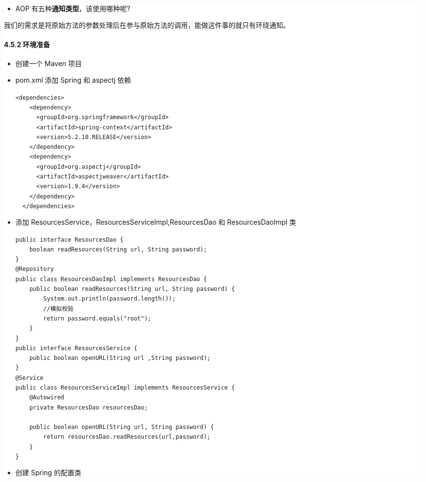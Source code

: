 *   AOP 有五种**通知类型**，该使用哪种呢?

我们的需求是将原始方法的参数处理后在参与原始方法的调用，能做这件事的就只有环绕通知。

#### 4.5.2 环境准备

*   创建一个 Maven 项目
    
*   pom.xml 添加 Spring 和 aspectj 依赖
    
    ```
    <dependencies>
        <dependency>
          <groupId>org.springframework</groupId>
          <artifactId>spring-context</artifactId>
          <version>5.2.10.RELEASE</version>
        </dependency>
        <dependency>
          <groupId>org.aspectj</groupId>
          <artifactId>aspectjweaver</artifactId>
          <version>1.9.4</version>
        </dependency>
      </dependencies>
    ```
    
*   添加 ResourcesService，ResourcesServiceImpl,ResourcesDao 和 ResourcesDaoImpl 类
    
    ```
    public interface ResourcesDao {
        boolean readResources(String url, String password);
    }
    @Repository
    public class ResourcesDaoImpl implements ResourcesDao {
        public boolean readResources(String url, String password) {
            System.out.println(password.length());
            //模拟校验
            return password.equals("root");
        }
    }
    public interface ResourcesService {
        public boolean openURL(String url ,String password);
    }
    @Service
    public class ResourcesServiceImpl implements ResourcesService {
        @Autowired
        private ResourcesDao resourcesDao;
     
        public boolean openURL(String url, String password) {
            return resourcesDao.readResources(url,password);
        }
    }
    ```
    
*   创建 Spring 的配置类
    